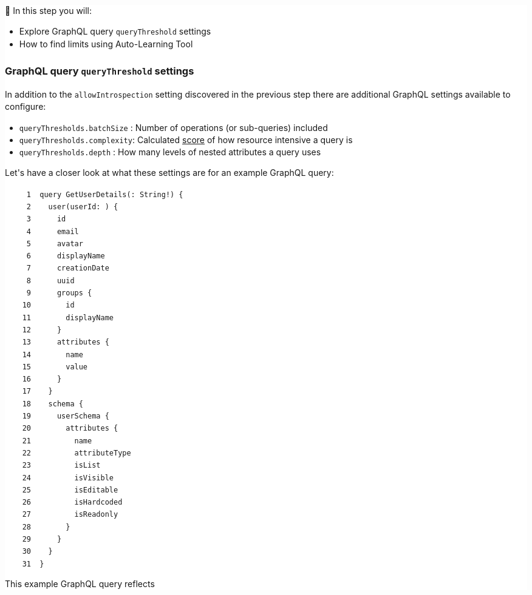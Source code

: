 

&#127919; In this step you will:

* Explore GraphQL query `queryThreshold` settings
* How to find limits using Auto-Learning Tool

### GraphQL query `queryThreshold` settings

In addition to the `allowIntrospection` setting discovered in the previous step there are additional GraphQL settings available to configure:

* `queryThresholds.batchSize` : Number of operations (or sub-queries) included
* `queryThresholds.complexity`: Calculated [score](https://graphql.org/learn/security/#query-complexity-analysis) of how resource intensive a query is
* `queryThresholds.depth`     : How many levels of nested attributes a query uses

Let's have a closer look at what these settings are for an example GraphQL query:

```shell
     1  query GetUserDetails(: String!) {
     2    user(userId: ) {
     3      id
     4      email
     5      avatar
     6      displayName
     7      creationDate
     8      uuid
     9      groups {
    10        id
    11        displayName
    12      }
    13      attributes {
    14        name
    15        value
    16      }
    17    }
    18    schema {
    19      userSchema {
    20        attributes {
    21          name
    22          attributeType
    23          isList
    24          isVisible
    25          isEditable
    26          isHardcoded
    27          isReadonly
    28        }
    29      }
    30    }
    31  }
```

This example GraphQL query reflects
